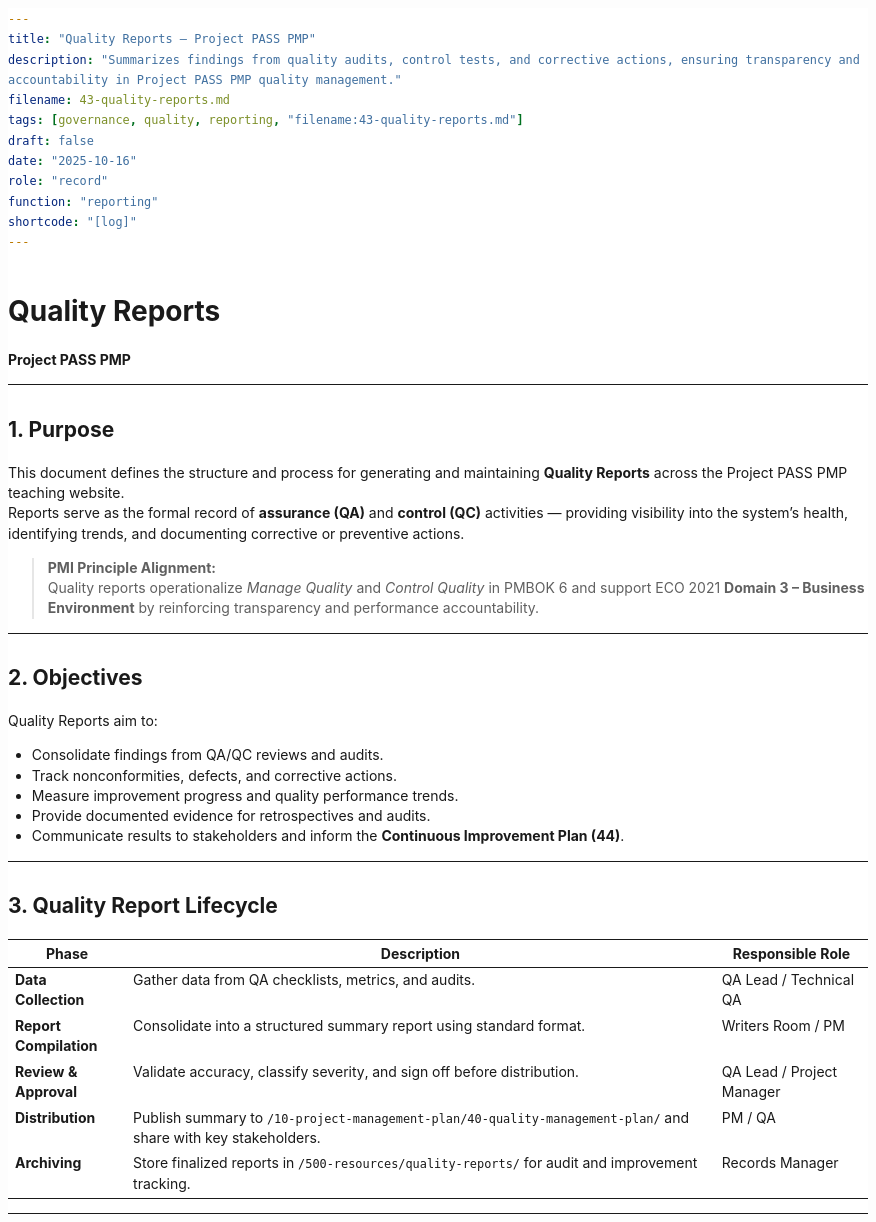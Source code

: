```yaml
---
title: "Quality Reports — Project PASS PMP"
description: "Summarizes findings from quality audits, control tests, and corrective actions, ensuring transparency and accountability in Project PASS PMP quality management."
filename: 43-quality-reports.md
tags: [governance, quality, reporting, "filename:43-quality-reports.md"]
draft: false
date: "2025-10-16"
role: "record"
function: "reporting"
shortcode: "[log]"
---
```


# Quality Reports  
**Project PASS PMP**

---

## 1. Purpose  

This document defines the structure and process for generating and maintaining **Quality Reports** across the Project PASS PMP teaching website.  
Reports serve as the formal record of **assurance (QA)** and **control (QC)** activities — providing visibility into the system’s health, identifying trends, and documenting corrective or preventive actions.

> **PMI Principle Alignment:**  
> Quality reports operationalize *Manage Quality* and *Control Quality* in PMBOK 6 and support ECO 2021 **Domain 3 – Business Environment** by reinforcing transparency and performance accountability.

---

## 2. Objectives  

Quality Reports aim to:
- Consolidate findings from QA/QC reviews and audits.  
- Track nonconformities, defects, and corrective actions.  
- Measure improvement progress and quality performance trends.  
- Provide documented evidence for retrospectives and audits.  
- Communicate results to stakeholders and inform the **Continuous Improvement Plan (44)**.

---

## 3. Quality Report Lifecycle  

| Phase | Description | Responsible Role |
|--------|--------------|------------------|
| **Data Collection** | Gather data from QA checklists, metrics, and audits. | QA Lead / Technical QA |
| **Report Compilation** | Consolidate into a structured summary report using standard format. | Writers Room / PM |
| **Review & Approval** | Validate accuracy, classify severity, and sign off before distribution. | QA Lead / Project Manager |
| **Distribution** | Publish summary to `/10-project-management-plan/40-quality-management-plan/` and share with key stakeholders. | PM / QA |
| **Archiving** | Store finalized reports in `/500-resources/quality-reports/` for audit and improvement tracking. | Records Manager |

---